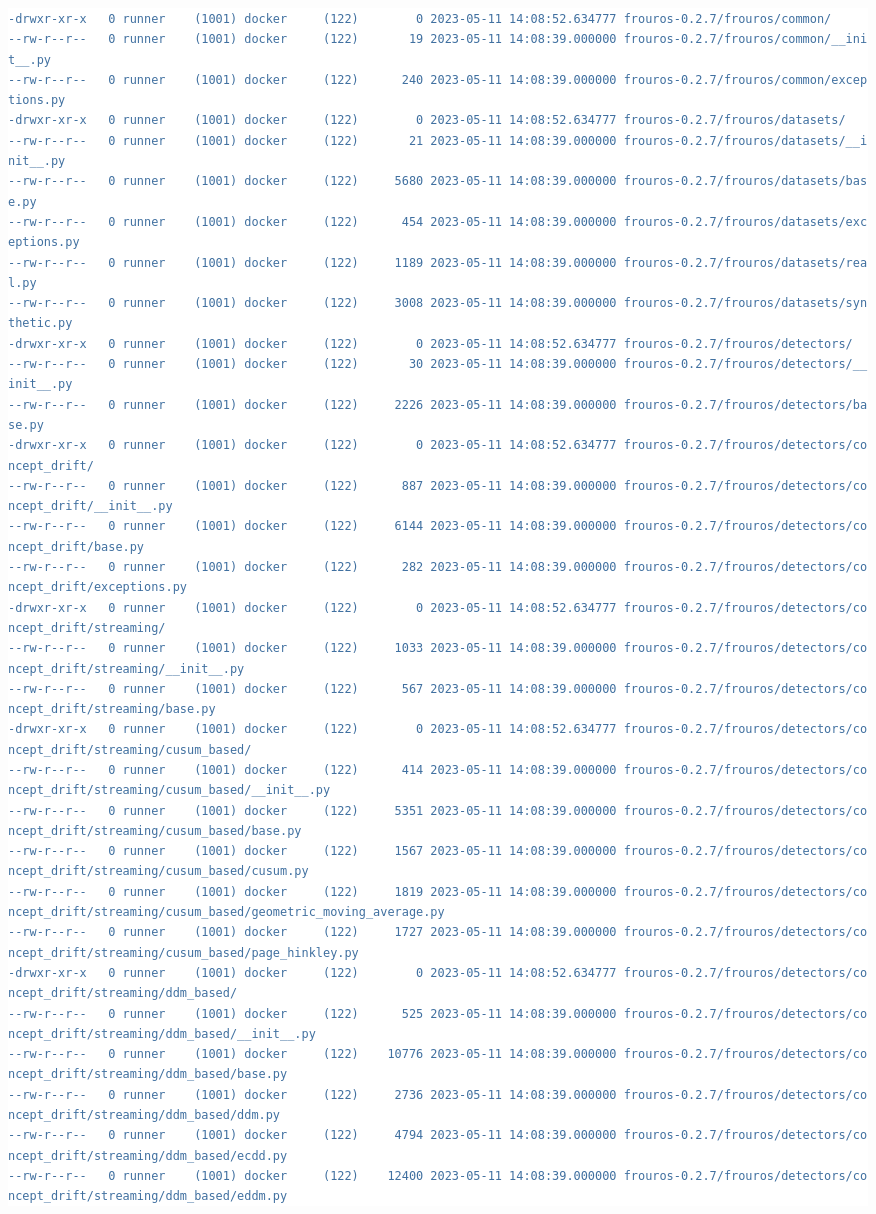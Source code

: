 ```diff
-drwxr-xr-x   0 runner    (1001) docker     (122)        0 2023-05-11 14:08:52.634777 frouros-0.2.7/frouros/common/
--rw-r--r--   0 runner    (1001) docker     (122)       19 2023-05-11 14:08:39.000000 frouros-0.2.7/frouros/common/__init__.py
--rw-r--r--   0 runner    (1001) docker     (122)      240 2023-05-11 14:08:39.000000 frouros-0.2.7/frouros/common/exceptions.py
-drwxr-xr-x   0 runner    (1001) docker     (122)        0 2023-05-11 14:08:52.634777 frouros-0.2.7/frouros/datasets/
--rw-r--r--   0 runner    (1001) docker     (122)       21 2023-05-11 14:08:39.000000 frouros-0.2.7/frouros/datasets/__init__.py
--rw-r--r--   0 runner    (1001) docker     (122)     5680 2023-05-11 14:08:39.000000 frouros-0.2.7/frouros/datasets/base.py
--rw-r--r--   0 runner    (1001) docker     (122)      454 2023-05-11 14:08:39.000000 frouros-0.2.7/frouros/datasets/exceptions.py
--rw-r--r--   0 runner    (1001) docker     (122)     1189 2023-05-11 14:08:39.000000 frouros-0.2.7/frouros/datasets/real.py
--rw-r--r--   0 runner    (1001) docker     (122)     3008 2023-05-11 14:08:39.000000 frouros-0.2.7/frouros/datasets/synthetic.py
-drwxr-xr-x   0 runner    (1001) docker     (122)        0 2023-05-11 14:08:52.634777 frouros-0.2.7/frouros/detectors/
--rw-r--r--   0 runner    (1001) docker     (122)       30 2023-05-11 14:08:39.000000 frouros-0.2.7/frouros/detectors/__init__.py
--rw-r--r--   0 runner    (1001) docker     (122)     2226 2023-05-11 14:08:39.000000 frouros-0.2.7/frouros/detectors/base.py
-drwxr-xr-x   0 runner    (1001) docker     (122)        0 2023-05-11 14:08:52.634777 frouros-0.2.7/frouros/detectors/concept_drift/
--rw-r--r--   0 runner    (1001) docker     (122)      887 2023-05-11 14:08:39.000000 frouros-0.2.7/frouros/detectors/concept_drift/__init__.py
--rw-r--r--   0 runner    (1001) docker     (122)     6144 2023-05-11 14:08:39.000000 frouros-0.2.7/frouros/detectors/concept_drift/base.py
--rw-r--r--   0 runner    (1001) docker     (122)      282 2023-05-11 14:08:39.000000 frouros-0.2.7/frouros/detectors/concept_drift/exceptions.py
-drwxr-xr-x   0 runner    (1001) docker     (122)        0 2023-05-11 14:08:52.634777 frouros-0.2.7/frouros/detectors/concept_drift/streaming/
--rw-r--r--   0 runner    (1001) docker     (122)     1033 2023-05-11 14:08:39.000000 frouros-0.2.7/frouros/detectors/concept_drift/streaming/__init__.py
--rw-r--r--   0 runner    (1001) docker     (122)      567 2023-05-11 14:08:39.000000 frouros-0.2.7/frouros/detectors/concept_drift/streaming/base.py
-drwxr-xr-x   0 runner    (1001) docker     (122)        0 2023-05-11 14:08:52.634777 frouros-0.2.7/frouros/detectors/concept_drift/streaming/cusum_based/
--rw-r--r--   0 runner    (1001) docker     (122)      414 2023-05-11 14:08:39.000000 frouros-0.2.7/frouros/detectors/concept_drift/streaming/cusum_based/__init__.py
--rw-r--r--   0 runner    (1001) docker     (122)     5351 2023-05-11 14:08:39.000000 frouros-0.2.7/frouros/detectors/concept_drift/streaming/cusum_based/base.py
--rw-r--r--   0 runner    (1001) docker     (122)     1567 2023-05-11 14:08:39.000000 frouros-0.2.7/frouros/detectors/concept_drift/streaming/cusum_based/cusum.py
--rw-r--r--   0 runner    (1001) docker     (122)     1819 2023-05-11 14:08:39.000000 frouros-0.2.7/frouros/detectors/concept_drift/streaming/cusum_based/geometric_moving_average.py
--rw-r--r--   0 runner    (1001) docker     (122)     1727 2023-05-11 14:08:39.000000 frouros-0.2.7/frouros/detectors/concept_drift/streaming/cusum_based/page_hinkley.py
-drwxr-xr-x   0 runner    (1001) docker     (122)        0 2023-05-11 14:08:52.634777 frouros-0.2.7/frouros/detectors/concept_drift/streaming/ddm_based/
--rw-r--r--   0 runner    (1001) docker     (122)      525 2023-05-11 14:08:39.000000 frouros-0.2.7/frouros/detectors/concept_drift/streaming/ddm_based/__init__.py
--rw-r--r--   0 runner    (1001) docker     (122)    10776 2023-05-11 14:08:39.000000 frouros-0.2.7/frouros/detectors/concept_drift/streaming/ddm_based/base.py
--rw-r--r--   0 runner    (1001) docker     (122)     2736 2023-05-11 14:08:39.000000 frouros-0.2.7/frouros/detectors/concept_drift/streaming/ddm_based/ddm.py
--rw-r--r--   0 runner    (1001) docker     (122)     4794 2023-05-11 14:08:39.000000 frouros-0.2.7/frouros/detectors/concept_drift/streaming/ddm_based/ecdd.py
--rw-r--r--   0 runner    (1001) docker     (122)    12400 2023-05-11 14:08:39.000000 frouros-0.2.7/frouros/detectors/concept_drift/streaming/ddm_based/eddm.py
```